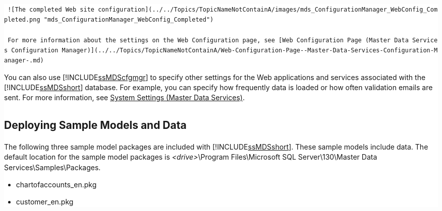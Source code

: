      ![The completed Web site configuration](../../Topics/TopicNameNotContainA/images/mds_ConfigurationManager_WebConfig_Completed.png "mds_ConfigurationManager_WebConfig_Completed")  
  
     For more information about the settings on the Web Configuration page, see [Web Configuration Page (Master Data Services Configuration Manager)](../../Topics/TopicNameNotContainA/Web-Configuration-Page--Master-Data-Services-Configuration-Manager-.md)  
  
 You can also use [!INCLUDE[ssMDScfgmgr](../../Topics/TopicNameContainA/tokens/ssMDScfgmgr_md.md)] to specify other settings for the Web applications and services associated with the [!INCLUDE[ssMDSshort](../../Topics/TopicNameContainA/tokens/ssMDSshort_md.md)] database. For example, you can specify how frequently data is loaded or how often validation emails are sent. For more information, see [System Settings (Master Data Services)](../../Topics/TopicNameNotContainA/System-Settings--Master-Data-Services-.md).  
  
##  <a name="deploySample"></a> Deploying Sample Models and Data  
 The following three sample model packages are included with  [!INCLUDE[ssMDSshort](../../Topics/TopicNameContainA/tokens/ssMDSshort_md.md)].   These sample models include data. The default location for the sample model packages is *<drive\>*\Program Files\Microsoft SQL Server\130\Master Data Services\Samples\Packages.  
  
-   chartofaccounts_en.pkg  
  
-   customer_en.pkg  
  